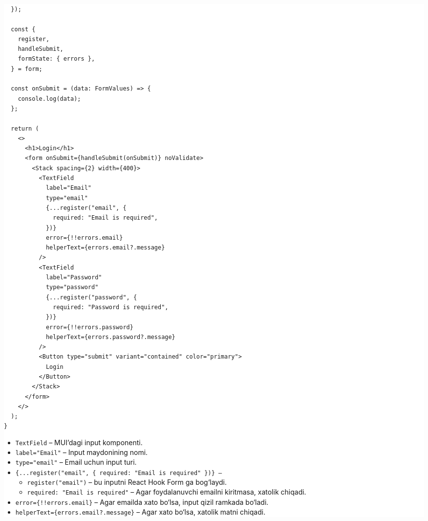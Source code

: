 ```tsx
  });

  const {
    register,
    handleSubmit,
    formState: { errors },
  } = form;

  const onSubmit = (data: FormValues) => {
    console.log(data);
  };

  return (
    <>
      <h1>Login</h1>
      <form onSubmit={handleSubmit(onSubmit)} noValidate>
        <Stack spacing={2} width={400}>
          <TextField
            label="Email"
            type="email"
            {...register("email", {
              required: "Email is required",
            })}
            error={!!errors.email}
            helperText={errors.email?.message}
          />
          <TextField
            label="Password"
            type="password"
            {...register("password", {
              required: "Password is required",
            })}
            error={!!errors.password}
            helperText={errors.password?.message}
          />
          <Button type="submit" variant="contained" color="primary">
            Login
          </Button>
        </Stack>
      </form>
    </>
  );
}
```

- `TextField` – MUI’dagi input komponenti.
- `label="Email"` – Input maydonining nomi.
- `type="email"` – Email uchun input turi.
- `{...register("email", { required: "Email is required" })} –`
  - `register("email")` – bu inputni React Hook Form ga bog‘laydi.
  - `required: "Email is required"` – Agar foydalanuvchi emailni kiritmasa, xatolik chiqadi.
- `error={!!errors.email}` – Agar emailda xato bo‘lsa, input qizil ramkada bo‘ladi.
- `helperText={errors.email?.message}` – Agar xato bo‘lsa, xatolik matni chiqadi.
